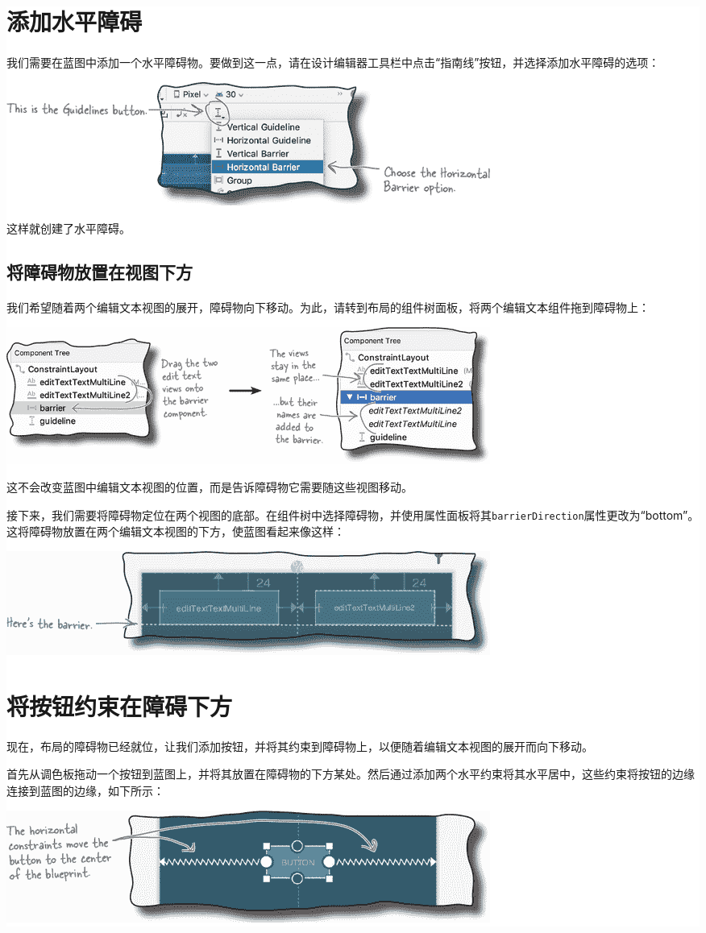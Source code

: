 # 添加水平障碍

我们需要在蓝图中添加一个水平障碍物。要做到这一点，请在设计编辑器工具栏中点击“指南线”按钮，并选择添加水平障碍的选项：

![图片](img/f0150-02.png)

这样就创建了水平障碍。

## 将障碍物放置在视图下方

我们希望随着两个编辑文本视图的展开，障碍物向下移动。为此，请转到布局的组件树面板，将两个编辑文本组件拖到障碍物上：

![图片](img/f0150-03.png)

这不会改变蓝图中编辑文本视图的位置，而是告诉障碍物它需要随这些视图移动。

接下来，我们需要将障碍物定位在两个视图的底部。在组件树中选择障碍物，并使用属性面板将其`barrierDirection`属性更改为“bottom”。这将障碍物放置在两个编辑文本视图的下方，使蓝图看起来像这样：

![图片](img/f0150-04.png)

# 将按钮约束在障碍下方

现在，布局的障碍物已经就位，让我们添加按钮，并将其约束到障碍物上，以便随着编辑文本视图的展开而向下移动。

首先从调色板拖动一个按钮到蓝图上，并将其放置在障碍物的下方某处。然后通过添加两个水平约束将其水平居中，这些约束将按钮的边缘连接到蓝图的边缘，如下所示：

![图片](img/f0151-02.png)
